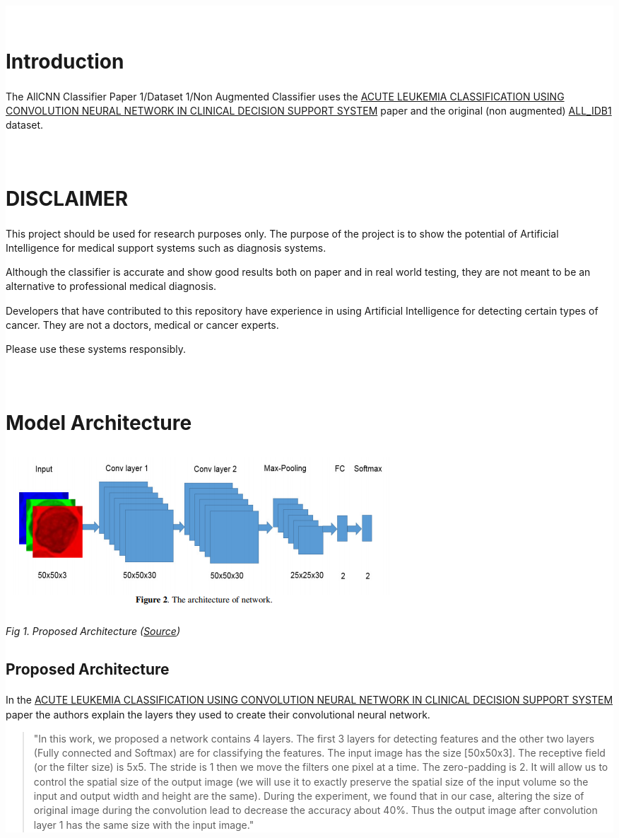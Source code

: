 &nbsp;

# Introduction
The AllCNN Classifier Paper 1/Dataset 1/Non Augmented Classifier uses the [ACUTE LEUKEMIA CLASSIFICATION USING CONVOLUTION NEURAL NETWORK IN CLINICAL DECISION SUPPORT SYSTEM](https://airccj.org/CSCP/vol7/csit77505.pdf "ACUTE LEUKEMIA CLASSIFICATION USING CONVOLUTION NEURAL NETWORK IN CLINICAL DECISION SUPPORT SYSTEM") paper and the original (non augmented) [ALL_IDB1](https://homes.di.unimi.it/scotti/all/#datasets "ALL_IDB1") dataset.

&nbsp;

# DISCLAIMER
This project should be used for research purposes only. The purpose of the project is to show the potential of Artificial Intelligence for medical support systems such as diagnosis systems.

Although the classifier is accurate and show good results both on paper and in real world testing, they are not meant to be an alternative to professional medical diagnosis.

Developers that have contributed to this repository have experience in using Artificial Intelligence for detecting certain types of cancer. They are not a doctors, medical or cancer experts.

Please use these systems responsibly.

&nbsp;

# Model Architecture
![Peter Moss Acute Myeloid & Lymphoblastic Leukemia AI Research Project](Media/Images/paper_1_architecture.png)

_Fig 1. Proposed Architecture ([Source](https://airccj.org/CSCP/vol7/csit77505.pdf "Source"))_

## Proposed Architecture

In the [ACUTE LEUKEMIA CLASSIFICATION USING CONVOLUTION NEURAL NETWORK IN CLINICAL DECISION SUPPORT SYSTEM](https://airccj.org/CSCP/vol7/csit77505.pdf "ACUTE LEUKEMIA CLASSIFICATION USING CONVOLUTION NEURAL NETWORK IN CLINICAL DECISION SUPPORT SYSTEM") paper the authors explain the layers they used to create their convolutional neural network.

> "In this work, we proposed a network contains 4 layers. The first 3 layers for detecting features
> and the other two layers (Fully connected and Softmax) are for classifying the features. The input
> image has the size [50x50x3]. The receptive field (or the filter size) is 5x5. The stride is 1 then we move the filters one pixel at a time. The zero-padding is 2. It will allow us to control the spatial
> size of the output image (we will use it to exactly preserve the spatial size of the input volume so
> the input and output width and height are the same). During the experiment, we found that in our
> case, altering the size of original image during the convolution lead to decrease the accuracy
> about 40%. Thus the output image after convolution layer 1 has the same size with the input
> image."
